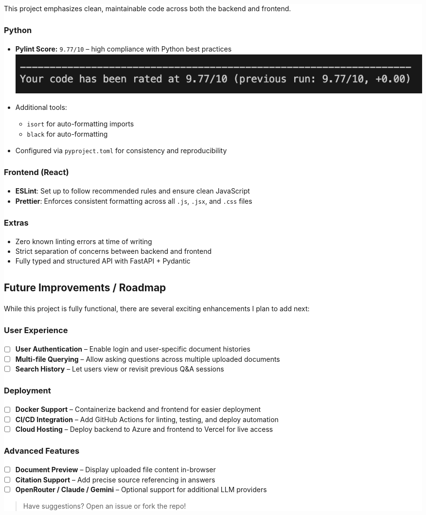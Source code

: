 This project emphasizes clean, maintainable code across both the backend and frontend.

### Python

* **Pylint Score:** `9.77/10` – high compliance with Python best practices
![pylint](assets/pylint.png)
* Additional tools:

  * `isort` for auto-formatting imports
  * `black` for auto-formatting
* Configured via `pyproject.toml` for consistency and reproducibility

### Frontend (React)

* **ESLint**: Set up to follow recommended rules and ensure clean JavaScript
* **Prettier**: Enforces consistent formatting across all `.js`, `.jsx`, and `.css` files

### Extras

* Zero known linting errors at time of writing
* Strict separation of concerns between backend and frontend
* Fully typed and structured API with FastAPI + Pydantic

## Future Improvements / Roadmap

While this project is fully functional, there are several exciting enhancements I plan to add next:

### User Experience

* [ ] **User Authentication** – Enable login and user-specific document histories
* [ ] **Multi-file Querying** – Allow asking questions across multiple uploaded documents
* [ ] **Search History** – Let users view or revisit previous Q\&A sessions

### Deployment

* [ ] **Docker Support** – Containerize backend and frontend for easier deployment
* [ ] **CI/CD Integration** – Add GitHub Actions for linting, testing, and deploy automation
* [ ] **Cloud Hosting** – Deploy backend to Azure and frontend to Vercel for live access

### Advanced Features

* [ ] **Document Preview** – Display uploaded file content in-browser
* [ ] **Citation Support** – Add precise source referencing in answers
* [ ] **OpenRouter / Claude / Gemini** – Optional support for additional LLM providers

> Have suggestions? Open an issue or fork the repo!

